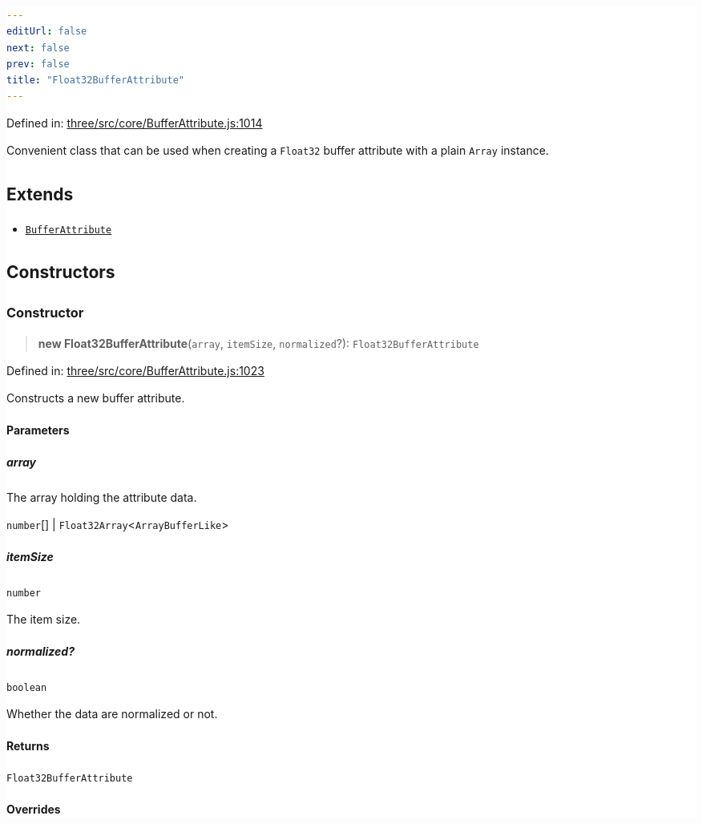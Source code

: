 ```yaml
---
editUrl: false
next: false
prev: false
title: "Float32BufferAttribute"
---
```


Defined in: [three/src/core/BufferAttribute.js:1014](https://github.com/DefinitelyMaybe/three-i18n/blob/fa57b79433d1c349ffb23a78727299c8d4190136/three/src/core/BufferAttribute.js#L1014)

Convenient class that can be used when creating a `Float32` buffer attribute with
a plain `Array` instance.

## Extends

- [`BufferAttribute`](/reference/three/classes/bufferattribute/)

## Constructors

### Constructor

> **new Float32BufferAttribute**(`array`, `itemSize`, `normalized`?): `Float32BufferAttribute`

Defined in: [three/src/core/BufferAttribute.js:1023](https://github.com/DefinitelyMaybe/three-i18n/blob/fa57b79433d1c349ffb23a78727299c8d4190136/three/src/core/BufferAttribute.js#L1023)

Constructs a new buffer attribute.

#### Parameters

##### array

The array holding the attribute data.

`number`[] | `Float32Array`\<`ArrayBufferLike`\>

##### itemSize

`number`

The item size.

##### normalized?

`boolean`

Whether the data are normalized or not.

#### Returns

`Float32BufferAttribute`

#### Overrides
